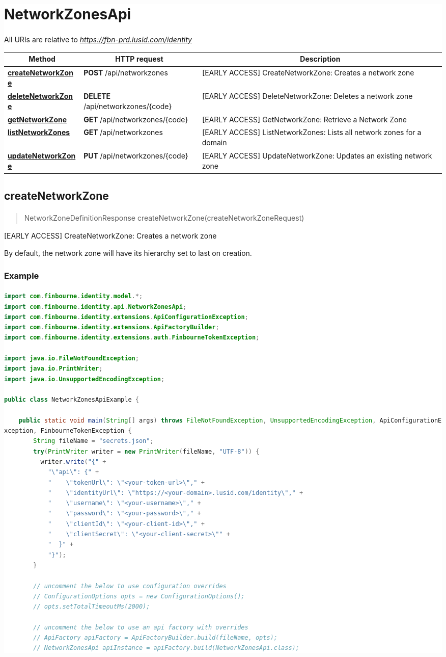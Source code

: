 # NetworkZonesApi

All URIs are relative to *https://fbn-prd.lusid.com/identity*

| Method | HTTP request | Description |
|------------- | ------------- | -------------|
| [**createNetworkZone**](NetworkZonesApi.md#createNetworkZone) | **POST** /api/networkzones | [EARLY ACCESS] CreateNetworkZone: Creates a network zone |
| [**deleteNetworkZone**](NetworkZonesApi.md#deleteNetworkZone) | **DELETE** /api/networkzones/{code} | [EARLY ACCESS] DeleteNetworkZone: Deletes a network zone |
| [**getNetworkZone**](NetworkZonesApi.md#getNetworkZone) | **GET** /api/networkzones/{code} | [EARLY ACCESS] GetNetworkZone: Retrieve a Network Zone |
| [**listNetworkZones**](NetworkZonesApi.md#listNetworkZones) | **GET** /api/networkzones | [EARLY ACCESS] ListNetworkZones: Lists all network zones for a domain |
| [**updateNetworkZone**](NetworkZonesApi.md#updateNetworkZone) | **PUT** /api/networkzones/{code} | [EARLY ACCESS] UpdateNetworkZone: Updates an existing network zone |



## createNetworkZone

> NetworkZoneDefinitionResponse createNetworkZone(createNetworkZoneRequest)

[EARLY ACCESS] CreateNetworkZone: Creates a network zone

By default, the network zone will have its hierarchy set to last on creation.

### Example

```java
import com.finbourne.identity.model.*;
import com.finbourne.identity.api.NetworkZonesApi;
import com.finbourne.identity.extensions.ApiConfigurationException;
import com.finbourne.identity.extensions.ApiFactoryBuilder;
import com.finbourne.identity.extensions.auth.FinbourneTokenException;

import java.io.FileNotFoundException;
import java.io.PrintWriter;
import java.io.UnsupportedEncodingException;

public class NetworkZonesApiExample {

    public static void main(String[] args) throws FileNotFoundException, UnsupportedEncodingException, ApiConfigurationException, FinbourneTokenException {
        String fileName = "secrets.json";
        try(PrintWriter writer = new PrintWriter(fileName, "UTF-8")) {
          writer.write("{" +
            "\"api\": {" +
            "    \"tokenUrl\": \"<your-token-url>\"," +
            "    \"identityUrl\": \"https://<your-domain>.lusid.com/identity\"," +
            "    \"username\": \"<your-username>\"," +
            "    \"password\": \"<your-password>\"," +
            "    \"clientId\": \"<your-client-id>\"," +
            "    \"clientSecret\": \"<your-client-secret>\"" +
            "  }" +
            "}");
        }

        // uncomment the below to use configuration overrides
        // ConfigurationOptions opts = new ConfigurationOptions();
        // opts.setTotalTimeoutMs(2000);
        
        // uncomment the below to use an api factory with overrides
        // ApiFactory apiFactory = ApiFactoryBuilder.build(fileName, opts);
        // NetworkZonesApi apiInstance = apiFactory.build(NetworkZonesApi.class);

```